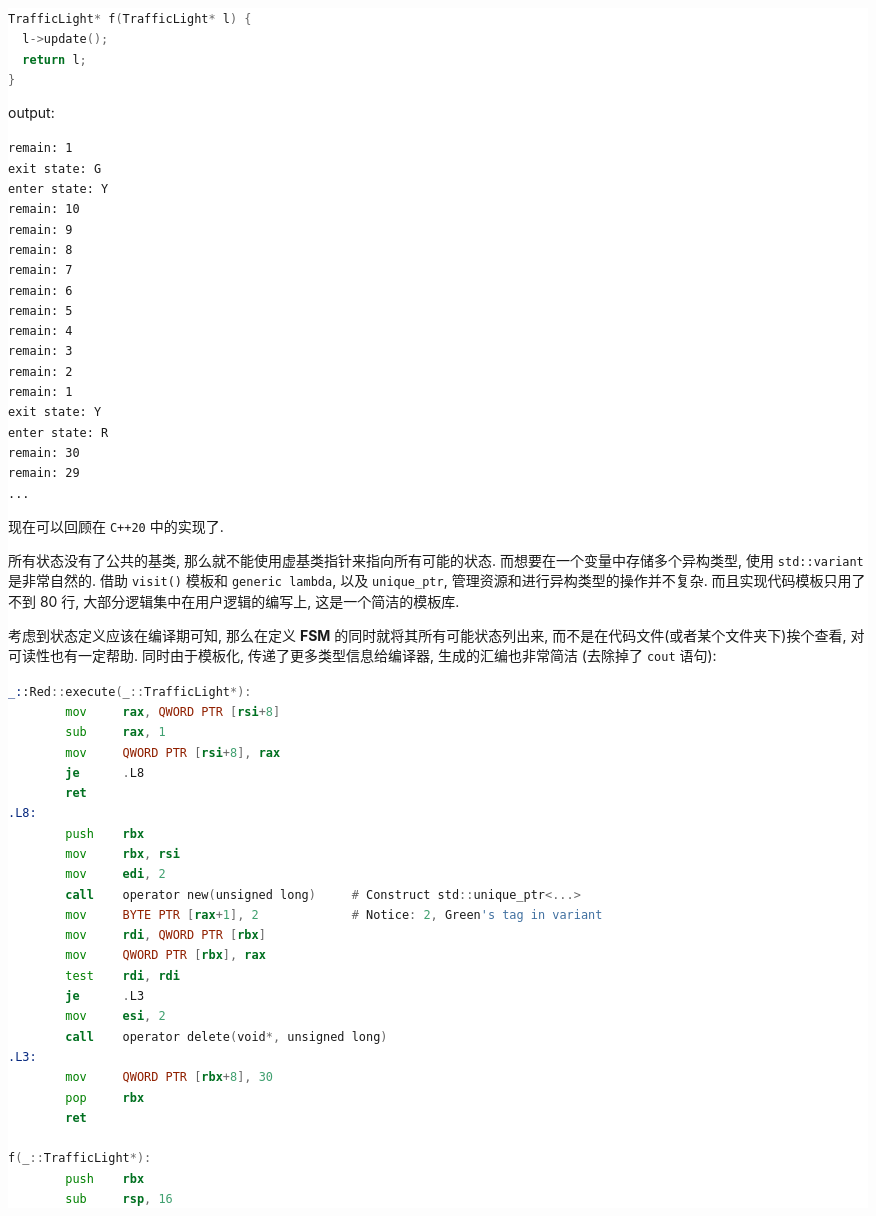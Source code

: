 ```cpp
TrafficLight* f(TrafficLight* l) {
  l->update();
  return l;
}

```

output:

```
remain: 1
exit state: G
enter state: Y
remain: 10
remain: 9
remain: 8
remain: 7
remain: 6
remain: 5
remain: 4
remain: 3
remain: 2
remain: 1
exit state: Y
enter state: R
remain: 30
remain: 29
...
```

现在可以回顾在 `C++20` 中的实现了.

所有状态没有了公共的基类, 那么就不能使用虚基类指针来指向所有可能的状态. 而想要在一个变量中存储多个异构类型, 使用 `std::variant` 是非常自然的. 借助 `visit()` 模板和 `generic lambda`, 以及 `unique_ptr`, 管理资源和进行异构类型的操作并不复杂. 而且实现代码模板只用了不到 80 行, 大部分逻辑集中在用户逻辑的编写上, 这是一个简洁的模板库.

考虑到状态定义应该在编译期可知, 那么在定义 **FSM** 的同时就将其所有可能状态列出来, 而不是在代码文件(或者某个文件夹下)挨个查看, 对可读性也有一定帮助. 同时由于模板化, 传递了更多类型信息给编译器, 生成的汇编也非常简洁 (去除掉了 `cout` 语句):

```asm
_::Red::execute(_::TrafficLight*):
        mov     rax, QWORD PTR [rsi+8]
        sub     rax, 1
        mov     QWORD PTR [rsi+8], rax
        je      .L8
        ret
.L8:
        push    rbx
        mov     rbx, rsi
        mov     edi, 2
        call    operator new(unsigned long)     # Construct std::unique_ptr<...>
        mov     BYTE PTR [rax+1], 2             # Notice: 2, Green's tag in variant
        mov     rdi, QWORD PTR [rbx]
        mov     QWORD PTR [rbx], rax
        test    rdi, rdi
        je      .L3
        mov     esi, 2
        call    operator delete(void*, unsigned long)
.L3:
        mov     QWORD PTR [rbx+8], 30
        pop     rbx
        ret

f(_::TrafficLight*):
        push    rbx
        sub     rsp, 16
```